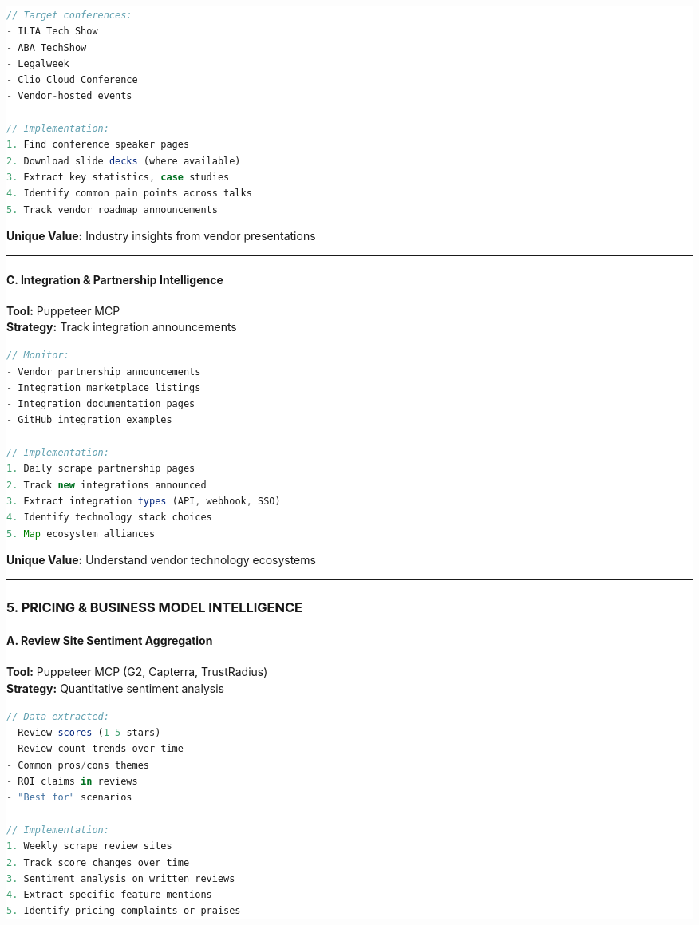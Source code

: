 ```javascript
// Target conferences:
- ILTA Tech Show
- ABA TechShow
- Legalweek
- Clio Cloud Conference
- Vendor-hosted events

// Implementation:
1. Find conference speaker pages
2. Download slide decks (where available)
3. Extract key statistics, case studies
4. Identify common pain points across talks
5. Track vendor roadmap announcements
```

**Unique Value:** Industry insights from vendor presentations

---

#### C. Integration & Partnership Intelligence
**Tool:** Puppeteer MCP  
**Strategy:** Track integration announcements

```javascript
// Monitor:
- Vendor partnership announcements
- Integration marketplace listings
- Integration documentation pages
- GitHub integration examples

// Implementation:
1. Daily scrape partnership pages
2. Track new integrations announced
3. Extract integration types (API, webhook, SSO)
4. Identify technology stack choices
5. Map ecosystem alliances
```

**Unique Value:** Understand vendor technology ecosystems

---

### 5. PRICING & BUSINESS MODEL INTELLIGENCE

#### A. Review Site Sentiment Aggregation
**Tool:** Puppeteer MCP (G2, Capterra, TrustRadius)  
**Strategy:** Quantitative sentiment analysis

```javascript
// Data extracted:
- Review scores (1-5 stars)
- Review count trends over time
- Common pros/cons themes
- ROI claims in reviews
- "Best for" scenarios

// Implementation:
1. Weekly scrape review sites
2. Track score changes over time
3. Sentiment analysis on written reviews
4. Extract specific feature mentions
5. Identify pricing complaints or praises
```
